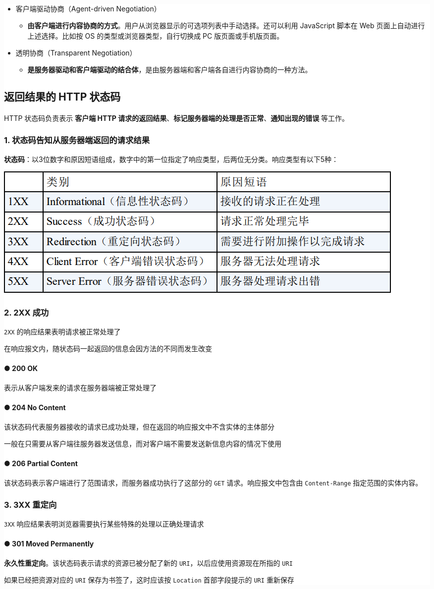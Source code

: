 - 客户端驱动协商（Agent-driven Negotiation）
    - **由客户端进行内容协商的方式**。用户从浏览器显示的可选项列表中手动选择。还可以利用 JavaScript 脚本在 Web 页面上自动进行上述选择。比如按 OS 的类型或浏览器类型，自行切换成 PC 版页面或手机版页面。

- 透明协商（Transparent Negotiation）
    - **是服务器驱动和客户端驱动的结合体**，是由服务器端和客户端各自进行内容协商的一种方法。

## 返回结果的 HTTP 状态码
HTTP 状态码负责表示 **客户端 HTTP 请求的返回结果**、**标记服务器端的处理是否正常**、**通知出现的错误** 等工作。

### 1. 状态码告知从服务器端返回的请求结果
**状态码**：以3位数字和原因短语组成，数字中的第一位指定了响应类型，后两位无分类。响应类型有以下5种：

![img](./image/status-code.png)

### 2. 2XX 成功
`2XX` 的响应结果表明请求被正常处理了

在响应报文内，随状态码一起返回的信息会因方法的不同而发生改变

#### ● 200 OK
表示从客户端发来的请求在服务器端被正常处理了


#### ● 204 No Content
该状态码代表服务器接收的请求已成功处理，但在返回的响应报文中不含实体的主体部分

一般在只需要从客户端往服务器发送信息，而对客户端不需要发送新信息内容的情况下使用

#### ● 206 Partial Content
该状态码表示客户端进行了范围请求，而服务器成功执行了这部分的 `GET` 请求。响应报文中包含由 `Content-Range` 指定范围的实体内容。

### 3. 3XX 重定向
`3XX` 响应结果表明浏览器需要执行某些特殊的处理以正确处理请求

#### ● 301 Moved Permanently
**永久性重定向**。该状态码表示请求的资源已被分配了新的 `URI`，以后应使用资源现在所指的 `URI`

如果已经把资源对应的 `URI` 保存为书签了，这时应该按 `Location` 首部字段提示的 `URI` 重新保存
